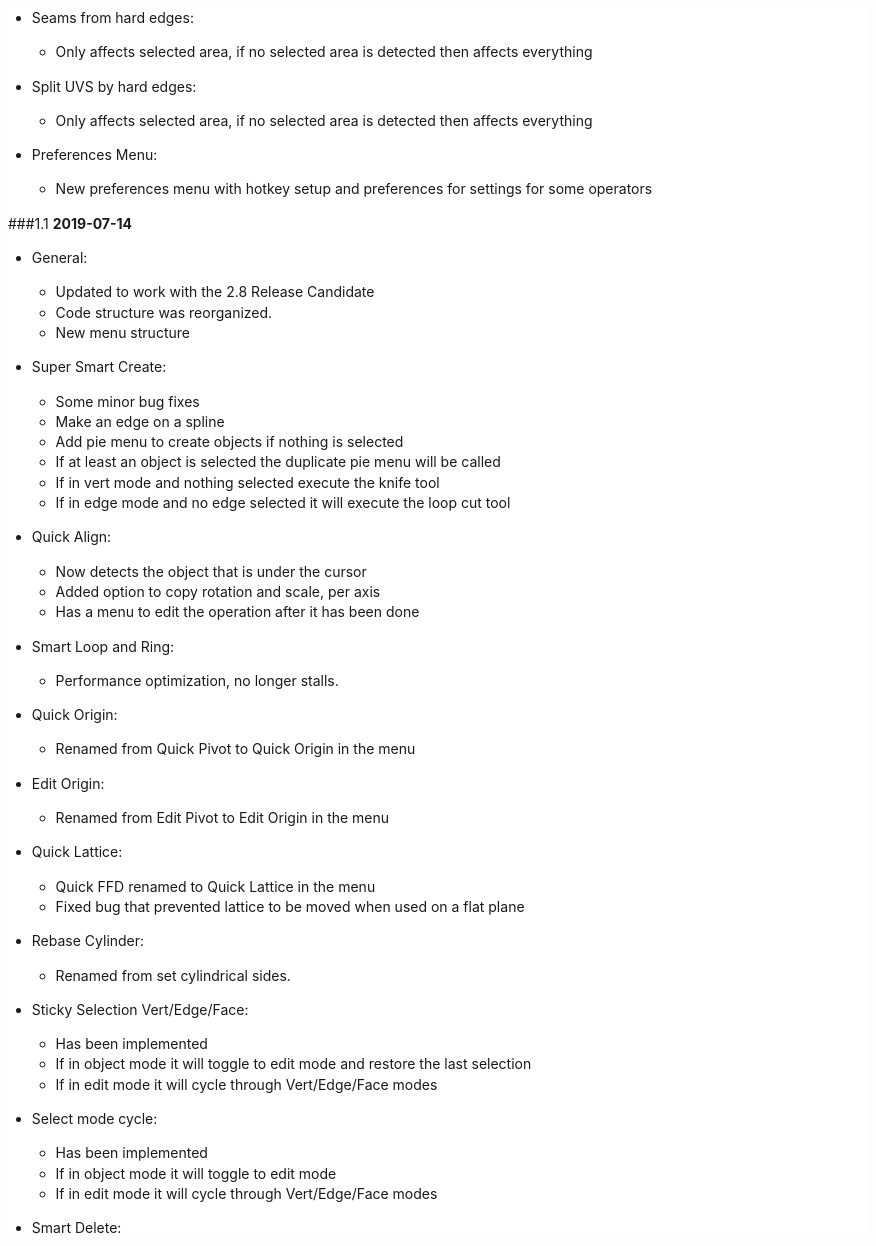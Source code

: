- Seams from hard edges:
    - Only affects selected area, if no selected area is detected then affects everything

- Split UVS by hard edges:
    - Only affects selected area, if no selected area is detected then affects everything

- Preferences Menu:
    - New preferences menu with hotkey setup and preferences for settings for some operators


###1.1 
**2019-07-14**

- General:
    - Updated to work with the 2.8 Release Candidate
    - Code structure was reorganized.
    - New menu structure

- Super Smart Create:
    - Some minor bug fixes
    - Make an edge on a spline
    - Add pie menu to create objects if nothing is selected
    - If at least an object is selected the duplicate pie menu will be called
    - If in vert mode and nothing selected execute the knife tool
    - If in edge mode and no edge selected it will execute the loop cut tool

- Quick Align:
    - Now detects the object that is under the cursor
    - Added option to copy rotation and scale, per axis
    - Has a menu to edit the operation after it has been done

- Smart Loop and Ring:
    - Performance optimization, no longer stalls.

- Quick Origin:
    - Renamed from Quick Pivot to Quick Origin in the menu

- Edit Origin:
    - Renamed from Edit Pivot to Edit Origin in the menu

- Quick Lattice:
    - Quick FFD renamed to Quick Lattice in the menu
    - Fixed bug that prevented lattice to be moved when used on a flat plane

- Rebase Cylinder:
    - Renamed from set cylindrical sides.

- Sticky Selection Vert/Edge/Face:
    - Has been implemented
    - If in object mode it will toggle to edit mode and restore the last selection
    - If in edit mode it will cycle through Vert/Edge/Face modes

- Select mode cycle:
    - Has been implemented
    - If in object mode it will toggle to edit mode
    - If in edit mode it will cycle through Vert/Edge/Face modes

- Smart Delete:
